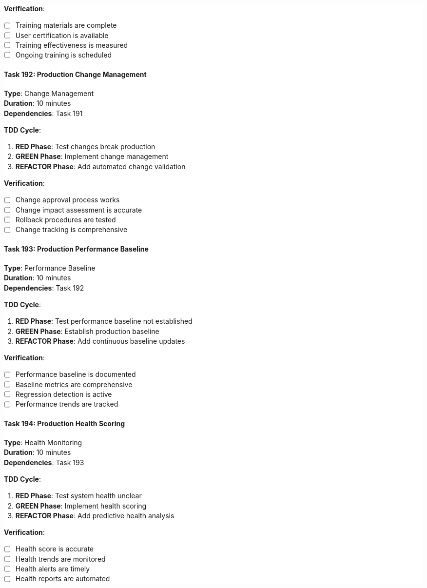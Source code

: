 **Verification**:
- [ ] Training materials are complete
- [ ] User certification is available
- [ ] Training effectiveness is measured
- [ ] Ongoing training is scheduled

#### **Task 192: Production Change Management**
**Type**: Change Management  
**Duration**: 10 minutes  
**Dependencies**: Task 191

**TDD Cycle**:
1. **RED Phase**: Test changes break production
2. **GREEN Phase**: Implement change management
3. **REFACTOR Phase**: Add automated change validation

**Verification**:
- [ ] Change approval process works
- [ ] Change impact assessment is accurate
- [ ] Rollback procedures are tested
- [ ] Change tracking is comprehensive

#### **Task 193: Production Performance Baseline**
**Type**: Performance Baseline  
**Duration**: 10 minutes  
**Dependencies**: Task 192

**TDD Cycle**:
1. **RED Phase**: Test performance baseline not established
2. **GREEN Phase**: Establish production baseline
3. **REFACTOR Phase**: Add continuous baseline updates

**Verification**:
- [ ] Performance baseline is documented
- [ ] Baseline metrics are comprehensive
- [ ] Regression detection is active
- [ ] Performance trends are tracked

#### **Task 194: Production Health Scoring**
**Type**: Health Monitoring  
**Duration**: 10 minutes  
**Dependencies**: Task 193

**TDD Cycle**:
1. **RED Phase**: Test system health unclear
2. **GREEN Phase**: Implement health scoring
3. **REFACTOR Phase**: Add predictive health analysis

**Verification**:
- [ ] Health score is accurate
- [ ] Health trends are monitored
- [ ] Health alerts are timely
- [ ] Health reports are automated

